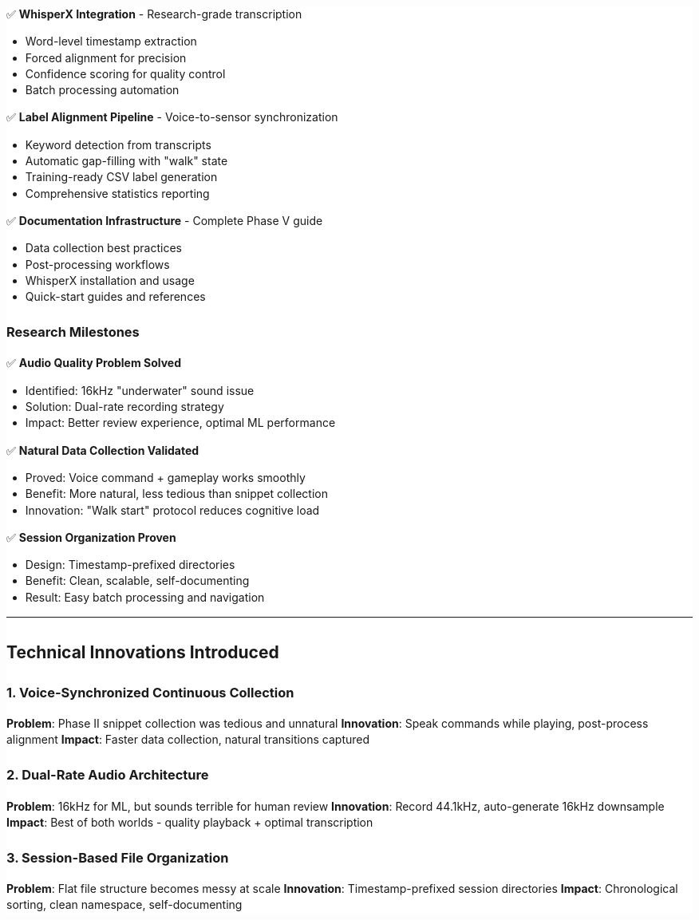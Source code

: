✅ **WhisperX Integration** - Research-grade transcription
- Word-level timestamp extraction
- Forced alignment for precision
- Confidence scoring for quality control
- Batch processing automation

✅ **Label Alignment Pipeline** - Voice-to-sensor synchronization
- Keyword detection from transcripts
- Automatic gap-filling with "walk" state
- Training-ready CSV label generation
- Comprehensive statistics reporting

✅ **Documentation Infrastructure** - Complete Phase V guide
- Data collection best practices
- Post-processing workflows
- WhisperX installation and usage
- Quick-start guides and references

### Research Milestones
✅ **Audio Quality Problem Solved**
- Identified: 16kHz "underwater" sound issue
- Solution: Dual-rate recording strategy
- Impact: Better review experience, optimal ML performance

✅ **Natural Data Collection Validated**
- Proved: Voice command + gameplay works smoothly
- Benefit: More natural, less tedious than snippet collection
- Innovation: "Walk start" protocol reduces cognitive load

✅ **Session Organization Proven**
- Design: Timestamp-prefixed directories
- Benefit: Clean, scalable, self-documenting
- Result: Easy batch processing and navigation

---

## Technical Innovations Introduced

### 1. Voice-Synchronized Continuous Collection
**Problem**: Phase II snippet collection was tedious and unnatural
**Innovation**: Speak commands while playing, post-process alignment
**Impact**: Faster data collection, natural transitions captured

### 2. Dual-Rate Audio Architecture
**Problem**: 16kHz for ML, but sounds terrible for human review
**Innovation**: Record 44.1kHz, auto-generate 16kHz downsample
**Impact**: Best of both worlds - quality playback + optimal transcription

### 3. Session-Based File Organization
**Problem**: Flat file structure becomes messy at scale
**Innovation**: Timestamp-prefixed session directories
**Impact**: Chronological sorting, clean namespace, self-documenting
